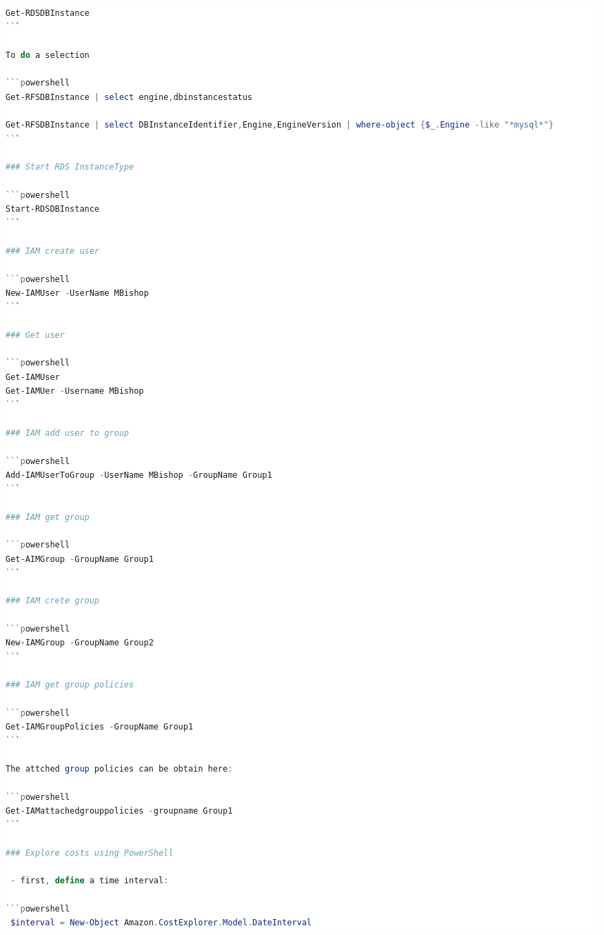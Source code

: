 ````powershell
Get-RDSDBInstance
```

To do a selection

```powershell
Get-RFSDBInstance | select engine,dbinstancestatus

Get-RFSDBInstance | select DBInstanceIdentifier,Engine,EngineVersion | where-object {$_.Engine -like "*mysql*"}
```

### Start RDS InstanceType

```powershell
Start-RDSDBInstance 
```

### IAM create user

```powershell
New-IAMUser -UserName MBishop
```

### Get user

```powershell
Get-IAMUser
Get-IAMUer -Username MBishop
```

### IAM add user to group

```powershell
Add-IAMUserToGroup -UserName MBishop -GroupName Group1
```

### IAM get group

```powershell
Get-AIMGroup -GroupName Group1
```

### IAM crete group

```powershell
New-IAMGroup -GroupName Group2
```

### IAM get group policies

```powershell
Get-IAMGroupPolicies -GroupName Group1
```

The attched group policies can be obtain here:

```powershell
Get-IAMattachedgrouppolicies -groupname Group1
```

### Explore costs using PowerShell

 - first, define a time interval:

```powershell
 $interval = New-Object Amazon.CostExplorer.Model.DateInterval
````